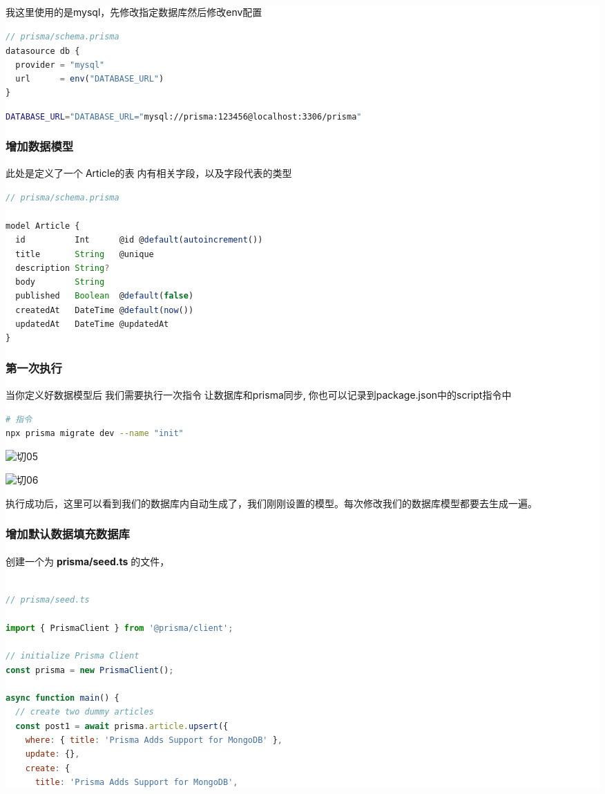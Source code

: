 我这里使用的是mysql，先修改指定数据库然后修改env配置

```jsx
// prisma/schema.prisma
datasource db {
  provider = "mysql"
  url      = env("DATABASE_URL")
}
```

```bash
DATABASE_URL="DATABASE_URL="mysql://prisma:123456@localhost:3306/prisma"
```

### 增加数据模型

此处是定义了一个 Article的表 内有相关字段，以及字段代表的类型

```jsx
// prisma/schema.prisma

model Article {
  id          Int      @id @default(autoincrement())
  title       String   @unique
  description String?
  body        String
  published   Boolean  @default(false)
  createdAt   DateTime @default(now())
  updatedAt   DateTime @updatedAt
}
```


### 第一次执行
当你定义好数据模型后 我们需要执行一次指令 让数据库和prisma同步, 你也可以记录到package.json中的script指令中

```bash
# 指令
npx prisma migrate dev --name "init"
```

![切05](http://img.blog.loli.wang/2024-05-03-prismaNestApi/05.png)

![切06](http://img.blog.loli.wang/2024-05-03-prismaNestApi/06.png)


执行成功后，这里可以看到我们的数据库内自动生成了，我们刚刚设置的模型。每次修改我们的数据库模型都要去生成一遍。


### 增加默认数据填充数据库

创建一个为 **prisma/seed.ts** 的文件，

```jsx

// prisma/seed.ts

import { PrismaClient } from '@prisma/client';

// initialize Prisma Client
const prisma = new PrismaClient();

async function main() {
  // create two dummy articles
  const post1 = await prisma.article.upsert({
    where: { title: 'Prisma Adds Support for MongoDB' },
    update: {},
    create: {
      title: 'Prisma Adds Support for MongoDB',
```